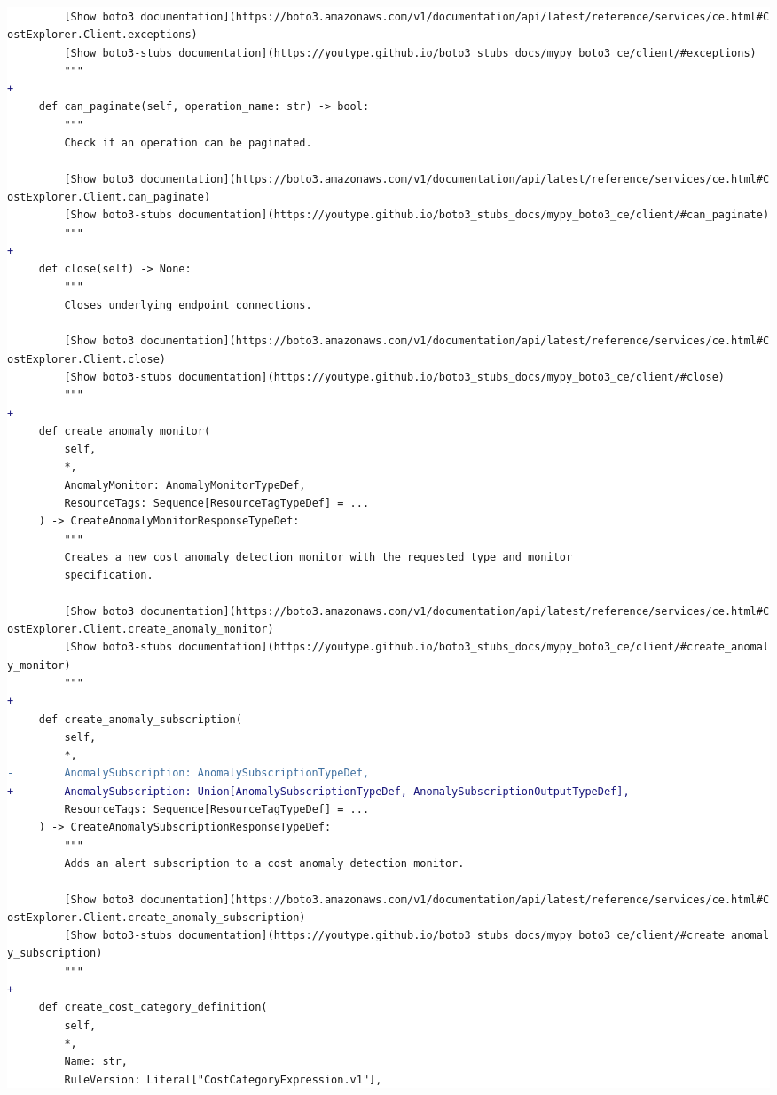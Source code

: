 ```diff
         [Show boto3 documentation](https://boto3.amazonaws.com/v1/documentation/api/latest/reference/services/ce.html#CostExplorer.Client.exceptions)
         [Show boto3-stubs documentation](https://youtype.github.io/boto3_stubs_docs/mypy_boto3_ce/client/#exceptions)
         """
+
     def can_paginate(self, operation_name: str) -> bool:
         """
         Check if an operation can be paginated.
 
         [Show boto3 documentation](https://boto3.amazonaws.com/v1/documentation/api/latest/reference/services/ce.html#CostExplorer.Client.can_paginate)
         [Show boto3-stubs documentation](https://youtype.github.io/boto3_stubs_docs/mypy_boto3_ce/client/#can_paginate)
         """
+
     def close(self) -> None:
         """
         Closes underlying endpoint connections.
 
         [Show boto3 documentation](https://boto3.amazonaws.com/v1/documentation/api/latest/reference/services/ce.html#CostExplorer.Client.close)
         [Show boto3-stubs documentation](https://youtype.github.io/boto3_stubs_docs/mypy_boto3_ce/client/#close)
         """
+
     def create_anomaly_monitor(
         self,
         *,
         AnomalyMonitor: AnomalyMonitorTypeDef,
         ResourceTags: Sequence[ResourceTagTypeDef] = ...
     ) -> CreateAnomalyMonitorResponseTypeDef:
         """
         Creates a new cost anomaly detection monitor with the requested type and monitor
         specification.
 
         [Show boto3 documentation](https://boto3.amazonaws.com/v1/documentation/api/latest/reference/services/ce.html#CostExplorer.Client.create_anomaly_monitor)
         [Show boto3-stubs documentation](https://youtype.github.io/boto3_stubs_docs/mypy_boto3_ce/client/#create_anomaly_monitor)
         """
+
     def create_anomaly_subscription(
         self,
         *,
-        AnomalySubscription: AnomalySubscriptionTypeDef,
+        AnomalySubscription: Union[AnomalySubscriptionTypeDef, AnomalySubscriptionOutputTypeDef],
         ResourceTags: Sequence[ResourceTagTypeDef] = ...
     ) -> CreateAnomalySubscriptionResponseTypeDef:
         """
         Adds an alert subscription to a cost anomaly detection monitor.
 
         [Show boto3 documentation](https://boto3.amazonaws.com/v1/documentation/api/latest/reference/services/ce.html#CostExplorer.Client.create_anomaly_subscription)
         [Show boto3-stubs documentation](https://youtype.github.io/boto3_stubs_docs/mypy_boto3_ce/client/#create_anomaly_subscription)
         """
+
     def create_cost_category_definition(
         self,
         *,
         Name: str,
         RuleVersion: Literal["CostCategoryExpression.v1"],
```
